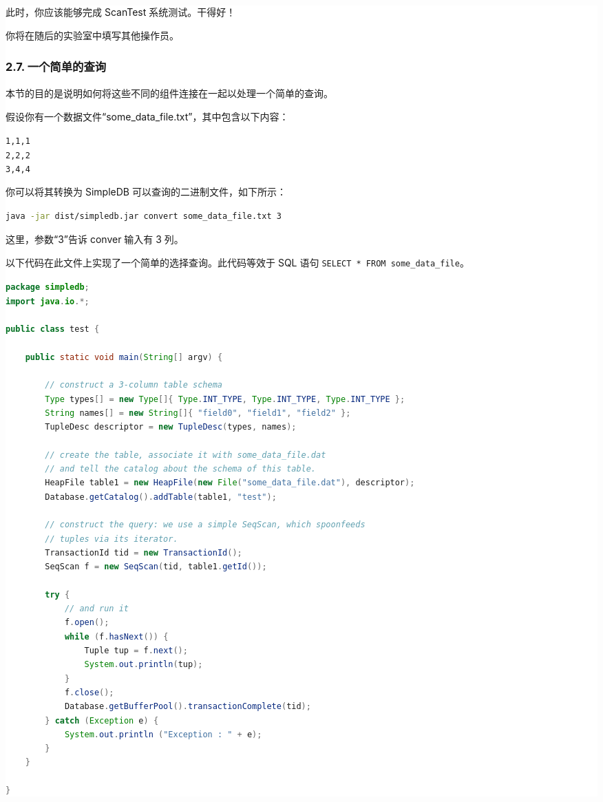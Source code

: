 此时，你应该能够完成 ScanTest 系统测试。干得好！

你将在随后的实验室中填写其他操作员。

<a name="query_walkthrough"></a>

### 2.7. 一个简单的查询

本节的目的是说明如何将这些不同的组件连接在一起以处理一个简单的查询。

假设你有一个数据文件“some_data_file.txt”，其中包含以下内容：


```
1,1,1
2,2,2 
3,4,4
```

你可以将其转换为 SimpleDB 可以查询的二进制文件，如下所示：


```bash
java -jar dist/simpledb.jar convert some_data_file.txt 3
```

这里，参数“3”告诉 conver 输入有 3 列。

以下代码在此文件上实现了一个简单的选择查询。此代码等效于 SQL 语句 `SELECT * FROM some_data_file`。


```java
package simpledb;
import java.io.*;

public class test {

    public static void main(String[] argv) {

        // construct a 3-column table schema
        Type types[] = new Type[]{ Type.INT_TYPE, Type.INT_TYPE, Type.INT_TYPE };
        String names[] = new String[]{ "field0", "field1", "field2" };
        TupleDesc descriptor = new TupleDesc(types, names);

        // create the table, associate it with some_data_file.dat
        // and tell the catalog about the schema of this table.
        HeapFile table1 = new HeapFile(new File("some_data_file.dat"), descriptor);
        Database.getCatalog().addTable(table1, "test");

        // construct the query: we use a simple SeqScan, which spoonfeeds
        // tuples via its iterator.
        TransactionId tid = new TransactionId();
        SeqScan f = new SeqScan(tid, table1.getId());

        try {
            // and run it
            f.open();
            while (f.hasNext()) {
                Tuple tup = f.next();
                System.out.println(tup);
            }
            f.close();
            Database.getBufferPool().transactionComplete(tid);
        } catch (Exception e) {
            System.out.println ("Exception : " + e);
        }
    }

}
```
